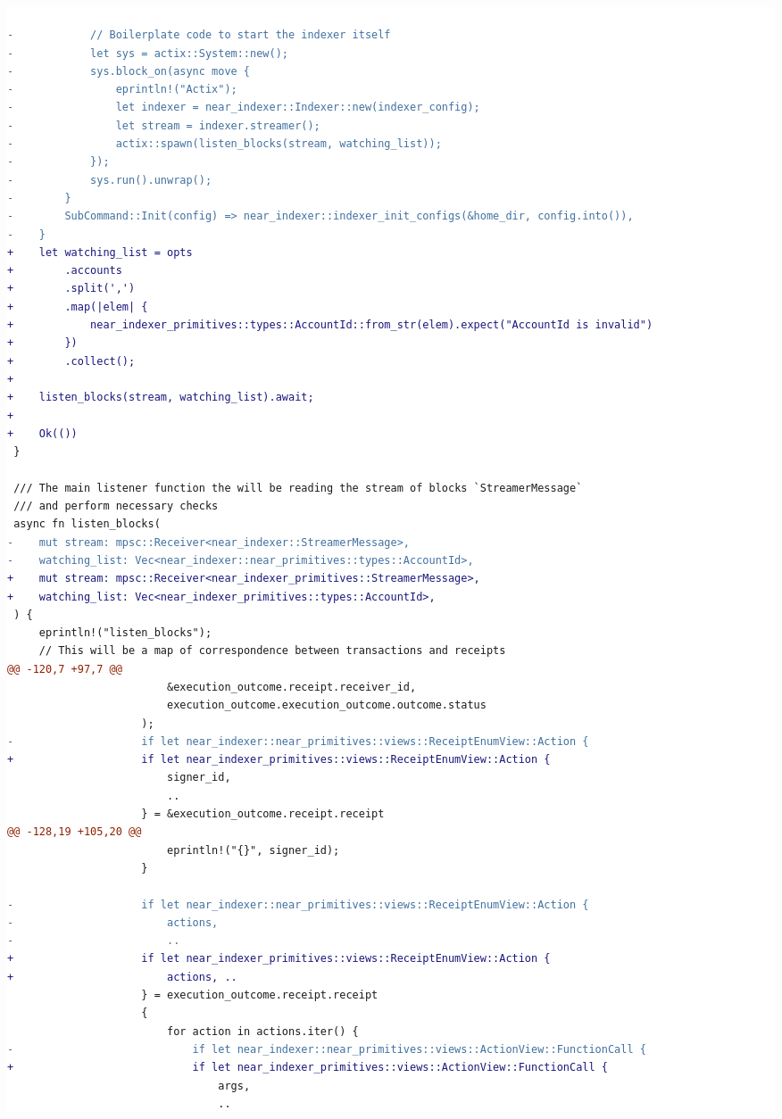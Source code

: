 ```diff title=src/main.rs

-            // Boilerplate code to start the indexer itself
-            let sys = actix::System::new();
-            sys.block_on(async move {
-                eprintln!("Actix");
-                let indexer = near_indexer::Indexer::new(indexer_config);
-                let stream = indexer.streamer();
-                actix::spawn(listen_blocks(stream, watching_list));
-            });
-            sys.run().unwrap();
-        }
-        SubCommand::Init(config) => near_indexer::indexer_init_configs(&home_dir, config.into()),
-    }
+    let watching_list = opts
+        .accounts
+        .split(',')
+        .map(|elem| {
+            near_indexer_primitives::types::AccountId::from_str(elem).expect("AccountId is invalid")
+        })
+        .collect();
+
+    listen_blocks(stream, watching_list).await;
+
+    Ok(())
 }

 /// The main listener function the will be reading the stream of blocks `StreamerMessage`
 /// and perform necessary checks
 async fn listen_blocks(
-    mut stream: mpsc::Receiver<near_indexer::StreamerMessage>,
-    watching_list: Vec<near_indexer::near_primitives::types::AccountId>,
+    mut stream: mpsc::Receiver<near_indexer_primitives::StreamerMessage>,
+    watching_list: Vec<near_indexer_primitives::types::AccountId>,
 ) {
     eprintln!("listen_blocks");
     // This will be a map of correspondence between transactions and receipts
@@ -120,7 +97,7 @@
                         &execution_outcome.receipt.receiver_id,
                         execution_outcome.execution_outcome.outcome.status
                     );
-                    if let near_indexer::near_primitives::views::ReceiptEnumView::Action {
+                    if let near_indexer_primitives::views::ReceiptEnumView::Action {
                         signer_id,
                         ..
                     } = &execution_outcome.receipt.receipt
@@ -128,19 +105,20 @@
                         eprintln!("{}", signer_id);
                     }

-                    if let near_indexer::near_primitives::views::ReceiptEnumView::Action {
-                        actions,
-                        ..
+                    if let near_indexer_primitives::views::ReceiptEnumView::Action {
+                        actions, ..
                     } = execution_outcome.receipt.receipt
                     {
                         for action in actions.iter() {
-                            if let near_indexer::near_primitives::views::ActionView::FunctionCall {
+                            if let near_indexer_primitives::views::ActionView::FunctionCall {
                                 args,
                                 ..
```